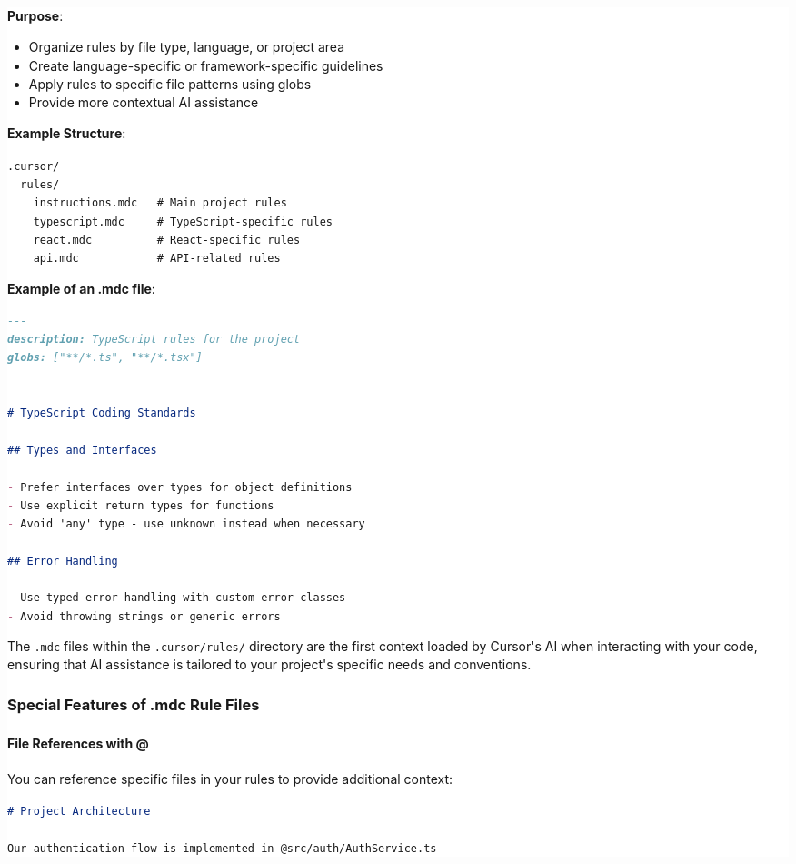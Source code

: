 **Purpose**:

- Organize rules by file type, language, or project area
- Create language-specific or framework-specific guidelines
- Apply rules to specific file patterns using globs
- Provide more contextual AI assistance

**Example Structure**:

```
.cursor/
  rules/
    instructions.mdc   # Main project rules
    typescript.mdc     # TypeScript-specific rules
    react.mdc          # React-specific rules
    api.mdc            # API-related rules
```

**Example of an .mdc file**:

```markdown
---
description: TypeScript rules for the project
globs: ["**/*.ts", "**/*.tsx"]
---

# TypeScript Coding Standards

## Types and Interfaces

- Prefer interfaces over types for object definitions
- Use explicit return types for functions
- Avoid 'any' type - use unknown instead when necessary

## Error Handling

- Use typed error handling with custom error classes
- Avoid throwing strings or generic errors
```

The `.mdc` files within the `.cursor/rules/` directory are the first context loaded by Cursor's AI when interacting with your code, ensuring that AI assistance is tailored to your project's specific needs and conventions.

### Special Features of .mdc Rule Files

#### File References with @

You can reference specific files in your rules to provide additional context:

```markdown
# Project Architecture

Our authentication flow is implemented in @src/auth/AuthService.ts
```
